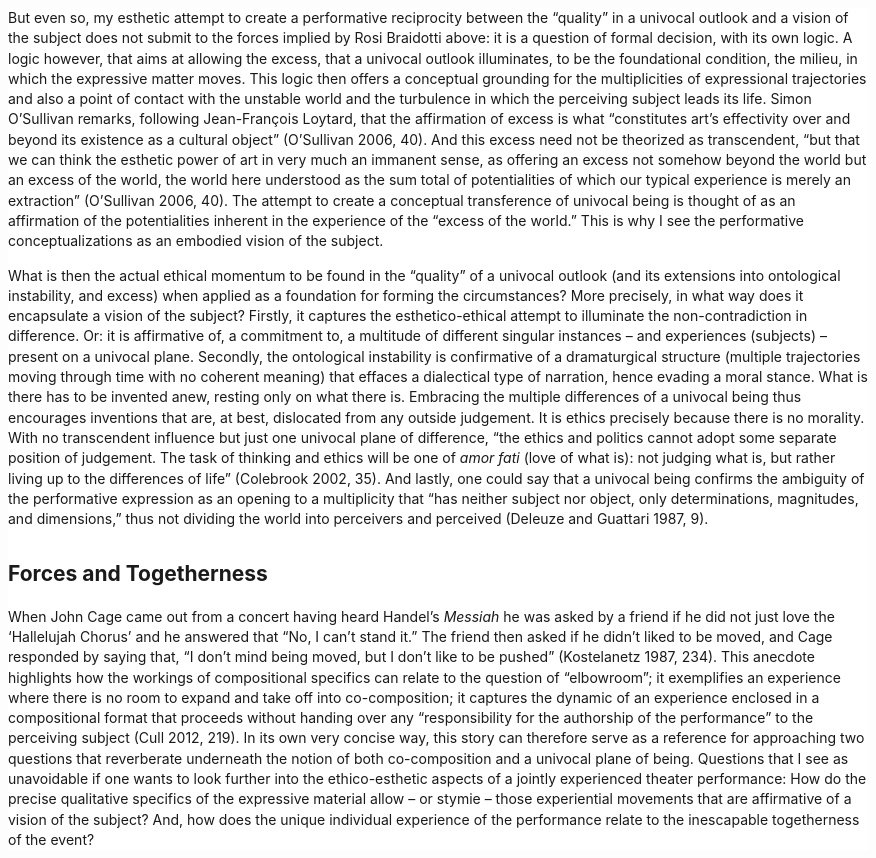 But even so, my esthetic attempt to create a performative reciprocity between the “quality” in a univocal outlook and a vision of the subject does not submit to the forces implied by Rosi Braidotti above: it is a question of formal decision, with its own logic. A logic however, that aims at allowing the excess, that a univocal outlook illuminates, to be the foundational condition, the milieu, in which the expressive matter moves. This logic then offers a conceptual grounding for the multiplicities of expressional trajectories and also a point of contact with the unstable world and the turbulence in which the perceiving subject leads its life. Simon O’Sullivan remarks, following Jean-François Loytard, that the affirmation of excess is what “constitutes art’s effectivity over and beyond its existence as a cultural object” (O’Sullivan 2006, 40). And this excess need not be theorized as transcendent, “but that we can think the esthetic power of art in very much an immanent sense, as offering an excess not somehow beyond the world but an excess of the world, the world here understood as the sum total of potentialities of which our typical experience is merely an extraction” (O’Sullivan 2006, 40). The attempt to create a conceptual transference of univocal being is thought of as an affirmation of the potentialities inherent in the experience of the “excess of the world.” This is why I see the performative conceptualizations as an embodied vision of the subject.

What is then the actual ethical momentum to be found in the “quality” of a univocal outlook (and its extensions into ontological instability, and excess) when applied as a foundation for forming the circumstances? More precisely, in what way does it encapsulate a vision of the subject? Firstly, it captures the esthetico-ethical attempt to illuminate the non-contradiction in difference. Or: it is affirmative of, a commitment to, a multitude of different singular instances – and experiences (subjects) – present on a univocal plane. Secondly, the ontological instability is confirmative of a dramaturgical structure (multiple trajectories moving through time with no coherent meaning) that effaces a dialectical type of narration, hence evading a moral stance. What is there has to be invented anew, resting only on what there is. Embracing the multiple differences of a univocal being thus encourages inventions that are, at best, dislocated from any outside judgement. It is ethics precisely because there is no morality. With no transcendent influence but just one univocal plane of difference, “the ethics and politics cannot adopt some separate position of judgement. The task of thinking and ethics will be one of *amor fati* (love of what is): not judging what is, but rather living up to the differences of life” (Colebrook 2002, 35). And lastly, one could say that a univocal being confirms the ambiguity of the performative expression as an opening to a multiplicity that “has neither subject nor object, only determinations, magnitudes, and dimensions,” thus not dividing the world into perceivers and perceived (Deleuze and Guattari 1987, 9).

## Forces and Togetherness

When John Cage came out from a concert having heard Handel’s *Messiah* he was asked by a friend if he did not just love the ‘Hallelujah Chorus’ and he answered that “No, I can’t stand it.” The friend then asked if he didn’t liked to be moved, and Cage responded by saying that, “I don’t mind being moved, but I don’t like to be pushed” (Kostelanetz 1987, 234). This anecdote highlights how the workings of compositional specifics can relate to the question of “elbowroom”; it exemplifies an experience where there is no room to expand and take off into co-composition; it captures the dynamic of an experience enclosed in a compositional format that proceeds without handing over any “responsibility for the authorship of the performance” to the perceiving subject (Cull 2012, 219). In its own very concise way, this story can therefore serve as a reference for approaching two questions that reverberate underneath the notion of both co-composition and a univocal plane of being. Questions that I see as unavoidable if one wants to look further into the ethico-esthetic aspects of a jointly experienced theater performance: How do the precise qualitative specifics of the expressive material allow – or stymie – those experiential movements that are affirmative of a vision of the subject? And, how does the unique individual experience of the performance relate to the inescapable togetherness of the event?
